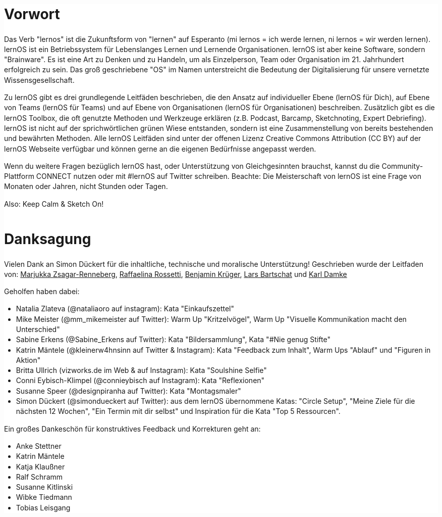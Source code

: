 # Vorwort

Das Verb "lernos" ist die Zukunftsform von "lernen" auf Esperanto (mi lernos = ich werde lernen, ni lernos = wir werden lernen). lernOS ist ein Betriebssystem für Lebenslanges Lernen und Lernende Organisationen. lernOS ist aber keine Software, sondern "Brainware". Es ist eine Art zu Denken und zu Handeln, um als Einzelperson, Team oder Organisation im 21. Jahrhundert erfolgreich zu sein. Das groß geschriebene "OS" im Namen unterstreicht die Bedeutung der Digitalisierung für unsere vernetzte Wissensgesellschaft.

Zu lernOS gibt es drei grundlegende Leitfäden beschrieben, die den Ansatz auf individueller Ebene (lernOS für Dich), auf Ebene von Teams (lernOS für Teams) und auf Ebene von Organisationen (lernOS für Organisationen) beschreiben. Zusätzlich gibt es die lernOS Toolbox, die oft genutzte Methoden und Werkzeuge erklären (z.B. Podcast, Barcamp, Sketchnoting, Expert Debriefing). lernOS ist nicht auf der sprichwörtlichen grünen Wiese entstanden, sondern ist eine Zusammenstellung von bereits bestehenden und bewährten Methoden. Alle lernOS Leitfäden sind unter der offenen Lizenz Creative Commons Attribution (CC BY) auf der lernOS Webseite verfügbar und können gerne an die eigenen Bedürfnisse angepasst werden.

Wenn du weitere Fragen bezüglich lernOS hast, oder Unterstützung von Gleichgesinnten brauchst, kannst du die Community-Plattform CONNECT nutzen oder mit #lernOS auf Twitter schreiben. Beachte: Die Meisterschaft von lernOS ist eine Frage von Monaten oder Jahren, nicht Stunden oder Tagen. 

Also: Keep Calm & Sketch On!


# Danksagung

Vielen Dank an Simon Dückert für die inhaltliche, technische und moralische Unterstützung! Geschrieben wurde der Leitfaden von: [Marjukka Zsagar-Renneberg](https://twitter.com/m4rjukka), [Raffaelina Rossetti](https://twitter.com/denkflowrr), [Benjamin Krüger](https://twitter.com/ben1kk), [Lars Bartschat](https://twitter.com/BartschatLars) und [Karl Damke](https://twitter.com/karlcdamke)

Geholfen haben dabei: 

- Natalia Zlateva (@nataliaoro auf instagram): Kata "Einkaufszettel"
- Mike Meister (@mm_mikemeister auf Twitter): Warm Up "Kritzelvögel", Warm Up "Visuelle Kommunikation macht den Unterschied"
- Sabine Erkens (@Sabine_Erkens auf Twitter): Kata "Bildersammlung", Kata "#Nie genug Stifte"
- Katrin Mäntele (@kleinerw4hnsinn auf Twitter & Instagram): Kata "Feedback zum Inhalt", Warm Ups "Ablauf" und "Figuren in Aktion"
- Britta Ullrich (vizworks.de im Web & auf Instagram): Kata "Soulshine Selfie"
- Conni Eybisch-Klimpel (@connieybisch auf Instagram): Kata "Reflexionen"
- Susanne Speer (@designpiranha auf Twitter): Kata "Montagsmaler"
- Simon Dückert (@simondueckert auf Twitter): aus dem lernOS übernommene Katas: "Circle Setup", "Meine Ziele für die nächsten 12 Wochen", "Ein Termin mit dir selbst" und Inspiration für die Kata "Top 5 Ressourcen". 

Ein großes Dankeschön für konstruktives Feedback und Korrekturen geht an: 

- Anke Stettner
- Katrin Mäntele
- Katja Klaußner
- Ralf Schramm
- Susanne Kitlinski
- Wibke Tiedmann
- Tobias Leisgang
